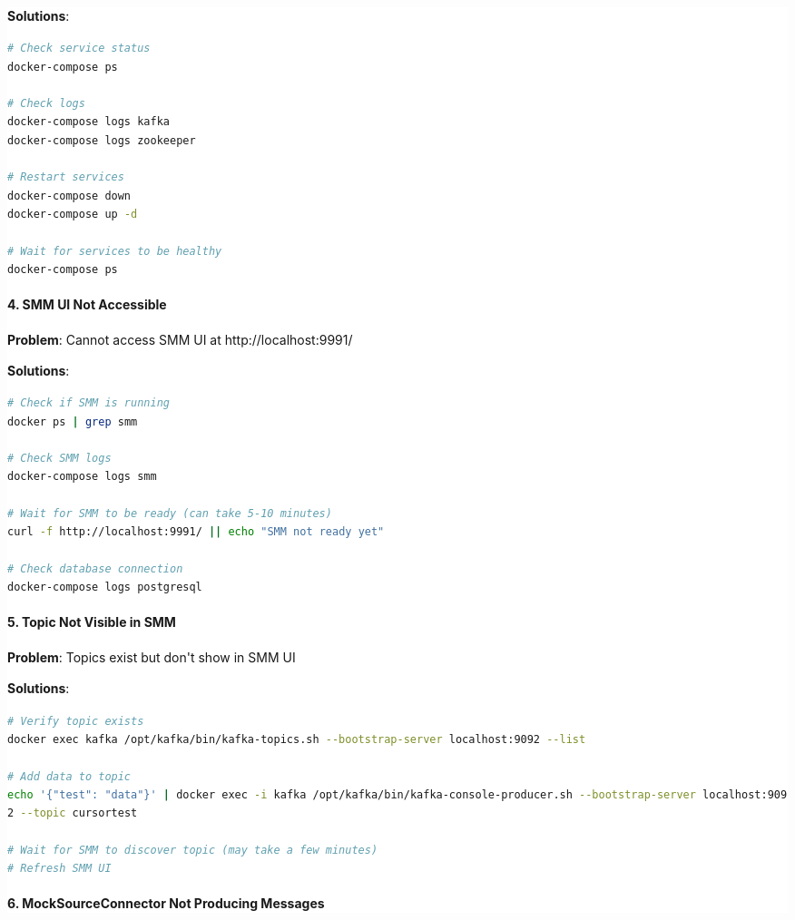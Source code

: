 **Solutions**:
```bash
# Check service status
docker-compose ps

# Check logs
docker-compose logs kafka
docker-compose logs zookeeper

# Restart services
docker-compose down
docker-compose up -d

# Wait for services to be healthy
docker-compose ps
```

#### **4. SMM UI Not Accessible**

**Problem**: Cannot access SMM UI at http://localhost:9991/

**Solutions**:
```bash
# Check if SMM is running
docker ps | grep smm

# Check SMM logs
docker-compose logs smm

# Wait for SMM to be ready (can take 5-10 minutes)
curl -f http://localhost:9991/ || echo "SMM not ready yet"

# Check database connection
docker-compose logs postgresql
```

#### **5. Topic Not Visible in SMM**

**Problem**: Topics exist but don't show in SMM UI

**Solutions**:
```bash
# Verify topic exists
docker exec kafka /opt/kafka/bin/kafka-topics.sh --bootstrap-server localhost:9092 --list

# Add data to topic
echo '{"test": "data"}' | docker exec -i kafka /opt/kafka/bin/kafka-console-producer.sh --bootstrap-server localhost:9092 --topic cursortest

# Wait for SMM to discover topic (may take a few minutes)
# Refresh SMM UI
```

#### **6. MockSourceConnector Not Producing Messages**
